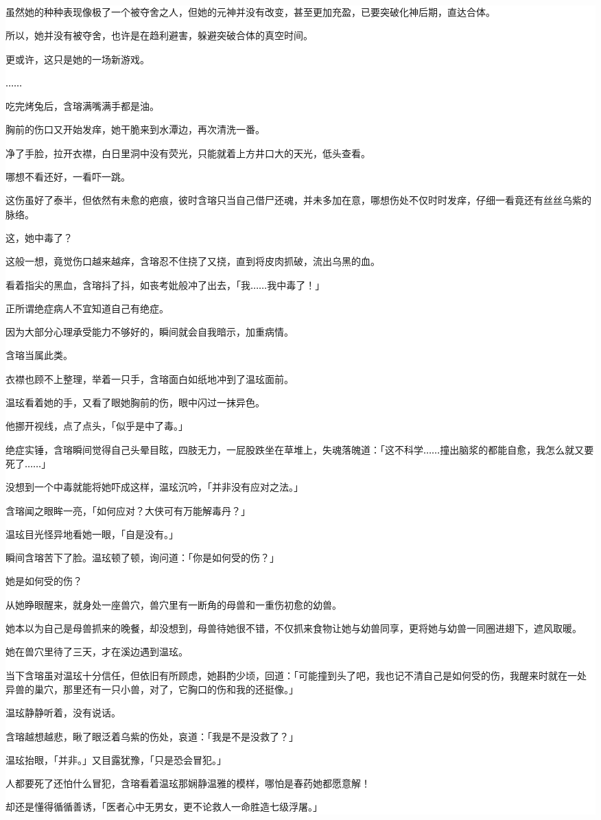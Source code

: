 虽然她的种种表现像极了一个被夺舍之人，但她的元神并没有改变，甚至更加充盈，已要突破化神后期，直达合体。

所以，她并没有被夺舍，也许是在趋利避害，躲避突破合体的真空时间。

更或许，这只是她的一场新游戏。

……

吃完烤兔后，含瑢满嘴满手都是油。

胸前的伤口又开始发痒，她干脆来到水潭边，再次清洗一番。

净了手脸，拉开衣襟，白日里洞中没有荧光，只能就着上方井口大的天光，低头查看。

哪想不看还好，一看吓一跳。

这伤虽好了泰半，但依然有未愈的疤痕，彼时含瑢只当自己借尸还魂，并未多加在意，哪想伤处不仅时时发痒，仔细一看竟还有丝丝乌紫的脉络。

这，她中毒了？

这般一想，竟觉伤口越来越痒，含瑢忍不住挠了又挠，直到将皮肉抓破，流出乌黑的血。

看着指尖的黑血，含瑢抖了抖，如丧考妣般冲了出去，「我……我中毒了！」

正所谓绝症病人不宜知道自己有绝症。

因为大部分心理承受能力不够好的，瞬间就会自我暗示，加重病情。

含瑢当属此类。

衣襟也顾不上整理，举着一只手，含瑢面白如纸地冲到了温玹面前。

温玹看着她的手，又看了眼她胸前的伤，眼中闪过一抹异色。

他挪开视线，点了点头，「似乎是中了毒。」

绝症实锤，含瑢瞬间觉得自己头晕目眩，四肢无力，一屁股跌坐在草堆上，失魂落魄道：「这不科学……撞出脑浆的都能自愈，我怎么就又要死了……」

没想到一个中毒就能将她吓成这样，温玹沉吟，「并非没有应对之法。」

含瑢闻之眼眸一亮，「如何应对？大侠可有万能解毒丹？」

温玹目光怪异地看她一眼，「自是没有。」

瞬间含瑢苦下了脸。温玹顿了顿，询问道：「你是如何受的伤？」

她是如何受的伤？

从她睁眼醒来，就身处一座兽穴，兽穴里有一断角的母兽和一重伤初愈的幼兽。

她本以为自己是母兽抓来的晚餐，却没想到，母兽待她很不错，不仅抓来食物让她与幼兽同享，更将她与幼兽一同圈进翅下，遮风取暖。

她在兽穴里待了三天，才在溪边遇到温玹。

当下含瑢虽对温玹十分信任，但依旧有所顾虑，她斟酌少顷，回道：「可能撞到头了吧，我也记不清自己是如何受的伤，我醒来时就在一处异兽的巢穴，那里还有一只小兽，对了，它胸口的伤和我的还挺像。」

温玹静静听着，没有说话。

含瑢越想越悲，瞅了眼泛着乌紫的伤处，哀道：「我是不是没救了？」

温玹抬眼，「并非。」又目露犹豫，「只是恐会冒犯。」

人都要死了还怕什么冒犯，含瑢看着温玹那娴静温雅的模样，哪怕是春药她都愿意解！

却还是懂得循循善诱，「医者心中无男女，更不论救人一命胜造七级浮屠。」
